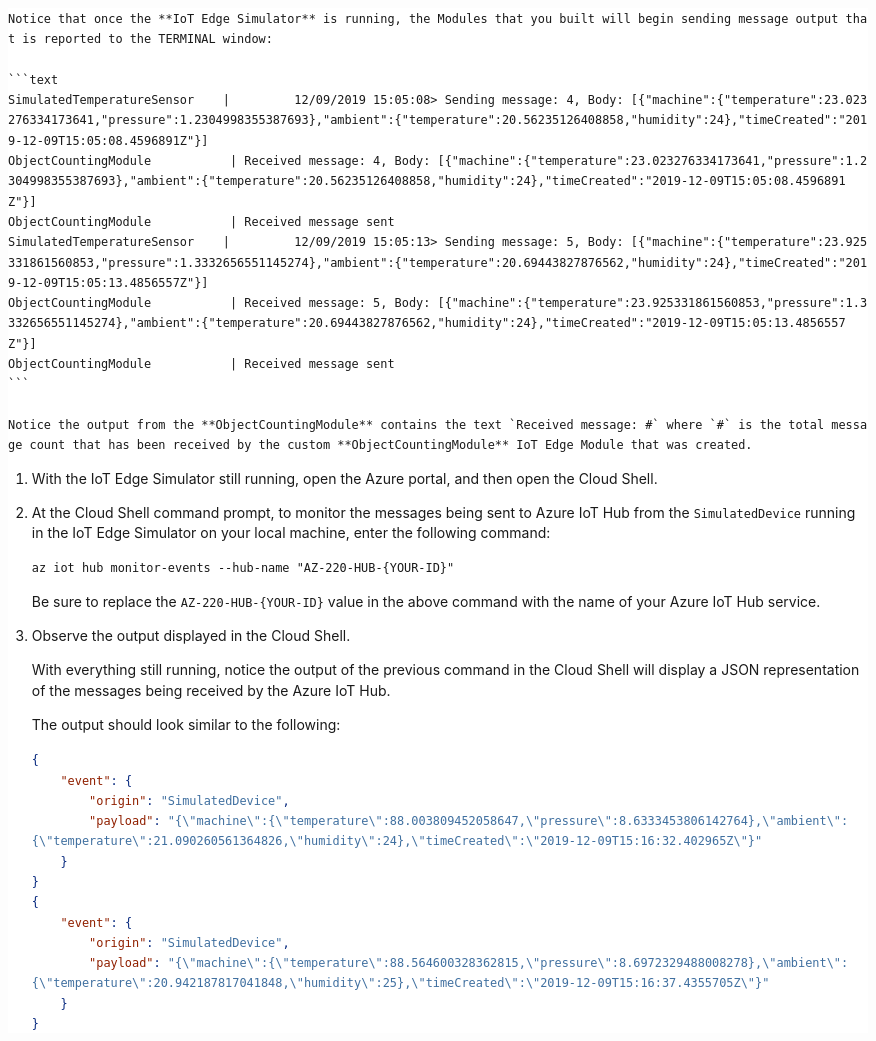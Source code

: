     Notice that once the **IoT Edge Simulator** is running, the Modules that you built will begin sending message output that is reported to the TERMINAL window:

    ```text
    SimulatedTemperatureSensor    |         12/09/2019 15:05:08> Sending message: 4, Body: [{"machine":{"temperature":23.023276334173641,"pressure":1.2304998355387693},"ambient":{"temperature":20.56235126408858,"humidity":24},"timeCreated":"2019-12-09T15:05:08.4596891Z"}]
    ObjectCountingModule           | Received message: 4, Body: [{"machine":{"temperature":23.023276334173641,"pressure":1.2304998355387693},"ambient":{"temperature":20.56235126408858,"humidity":24},"timeCreated":"2019-12-09T15:05:08.4596891Z"}]
    ObjectCountingModule           | Received message sent
    SimulatedTemperatureSensor    |         12/09/2019 15:05:13> Sending message: 5, Body: [{"machine":{"temperature":23.925331861560853,"pressure":1.3332656551145274},"ambient":{"temperature":20.69443827876562,"humidity":24},"timeCreated":"2019-12-09T15:05:13.4856557Z"}]
    ObjectCountingModule           | Received message: 5, Body: [{"machine":{"temperature":23.925331861560853,"pressure":1.3332656551145274},"ambient":{"temperature":20.69443827876562,"humidity":24},"timeCreated":"2019-12-09T15:05:13.4856557Z"}]
    ObjectCountingModule           | Received message sent
    ```

    Notice the output from the **ObjectCountingModule** contains the text `Received message: #` where `#` is the total message count that has been received by the custom **ObjectCountingModule** IoT Edge Module that was created.

1. With the IoT Edge Simulator still running, open the Azure portal, and then open the Cloud Shell.

1. At the Cloud Shell command prompt, to monitor the messages being sent to Azure IoT Hub from the `SimulatedDevice` running in the IoT Edge Simulator on your local machine, enter the following command:

    ```cmd/sh
    az iot hub monitor-events --hub-name "AZ-220-HUB-{YOUR-ID}"
    ```

    Be sure to replace the `AZ-220-HUB-{YOUR-ID}` value in the above command with the name of your Azure IoT Hub service.

1. Observe the output displayed in the Cloud Shell.

    With everything still running, notice the output of the previous command in the Cloud Shell will display a JSON representation of the messages being received by the Azure IoT Hub.

    The output should look similar to the following:

    ```json
    {
        "event": {
            "origin": "SimulatedDevice",
            "payload": "{\"machine\":{\"temperature\":88.003809452058647,\"pressure\":8.6333453806142764},\"ambient\":{\"temperature\":21.090260561364826,\"humidity\":24},\"timeCreated\":\"2019-12-09T15:16:32.402965Z\"}"
        }
    }
    {
        "event": {
            "origin": "SimulatedDevice",
            "payload": "{\"machine\":{\"temperature\":88.564600328362815,\"pressure\":8.6972329488008278},\"ambient\":{\"temperature\":20.942187817041848,\"humidity\":25},\"timeCreated\":\"2019-12-09T15:16:37.4355705Z\"}"
        }
    }
    ```
